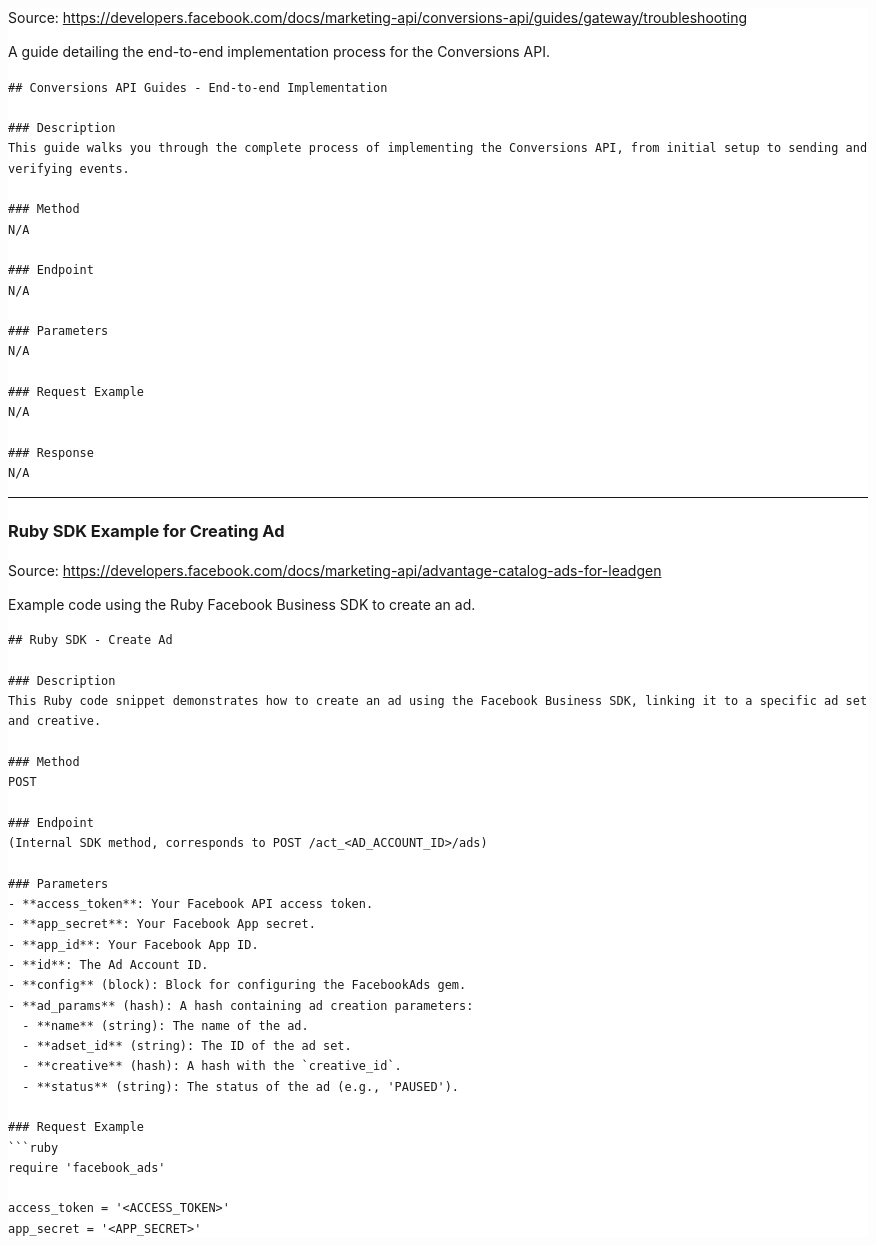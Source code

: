 Source: https://developers.facebook.com/docs/marketing-api/conversions-api/guides/gateway/troubleshooting

A guide detailing the end-to-end implementation process for the Conversions API.

```APIDOC
## Conversions API Guides - End-to-end Implementation

### Description
This guide walks you through the complete process of implementing the Conversions API, from initial setup to sending and verifying events.

### Method
N/A

### Endpoint
N/A

### Parameters
N/A

### Request Example
N/A

### Response
N/A
```

--------------------------------

### Ruby SDK Example for Creating Ad

Source: https://developers.facebook.com/docs/marketing-api/advantage-catalog-ads-for-leadgen

Example code using the Ruby Facebook Business SDK to create an ad.

```APIDOC
## Ruby SDK - Create Ad

### Description
This Ruby code snippet demonstrates how to create an ad using the Facebook Business SDK, linking it to a specific ad set and creative.

### Method
POST

### Endpoint
(Internal SDK method, corresponds to POST /act_<AD_ACCOUNT_ID>/ads)

### Parameters
- **access_token**: Your Facebook API access token.
- **app_secret**: Your Facebook App secret.
- **app_id**: Your Facebook App ID.
- **id**: The Ad Account ID.
- **config** (block): Block for configuring the FacebookAds gem.
- **ad_params** (hash): A hash containing ad creation parameters:
  - **name** (string): The name of the ad.
  - **adset_id** (string): The ID of the ad set.
  - **creative** (hash): A hash with the `creative_id`.
  - **status** (string): The status of the ad (e.g., 'PAUSED').

### Request Example
```ruby
require 'facebook_ads'

access_token = '<ACCESS_TOKEN>'
app_secret = '<APP_SECRET>'
```